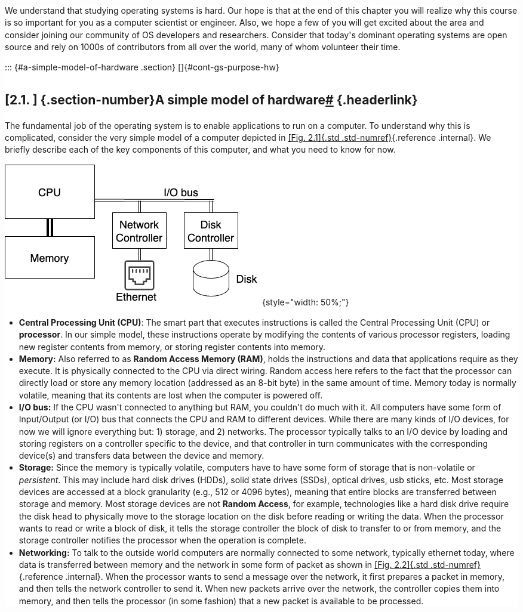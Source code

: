 We understand that studying operating systems is hard. Our hope is that at the end of this chapter you will realize why this course is so important for you as a computer scientist or engineer. Also, we hope a few of you will get excited about the area and consider joining our community of OS developers and researchers. Consider that today's dominant operating systems are open source and rely on 1000s of contributors from all over the world, many of whom volunteer their time.

::: {#a-simple-model-of-hardware .section}
[]{#cont-gs-purpose-hw}

## [2.1. ] {.section-number}A simple model of hardware[\#](#a-simple-model-of-hardware "Link to this heading") {.headerlink}

The fundamental job of the operating system is to enable applications to run on a computer. To understand why this is complicated, consider the very simple model of a computer depicted in [[Fig. 2.1]{.std .std-numref}](#simplecomputer-fig){.reference .internal}. We briefly describe each of the key components of this computer, and what you need to know for now.

![[Fig. 2.1 ]{.caption-number}[A simple model of a computer. The CPU is connected to high speed memory, and through a lower speed bus to a network controller and disk controller that are in turn connected to a network (ethernet in this case) and a disk.]{.caption-text}[\#](#simplecomputer-fig "Link to this image"){.headerlink}](../_images/hardware.png){style="width: 50%;"}

- **Central Processing Unit (CPU)**: The smart part that executes instructions is called the Central Processing Unit (CPU) or **processor**. In our simple model, these instructions operate by modifying the contents of various processor registers, loading new register contents from memory, or storing register contents into memory.
- **Memory:** Also referred to as **Random Access Memory (RAM)**, holds the instructions and data that applications require as they execute. It is physically connected to the CPU via direct wiring. Random access here refers to the fact that the processor can directly load or store any memory location (addressed as an 8-bit byte) in the same amount of time. Memory today is normally volatile, meaning that its contents are lost when the computer is powered off.
- **I/O bus:** If the CPU wasn't connected to anything but RAM, you couldn't do much with it. All computers have some form of Input/Output (or I/O) bus that connects the CPU and RAM to different devices. While there are many kinds of I/O devices, for now we will ignore everything but: 1) storage, and 2) networks. The processor typically talks to an I/O device by loading and storing registers on a controller specific to the device, and that controller in turn communicates with the corresponding device(s) and transfers data between the device and memory.
- **Storage:** Since the memory is typically volatile, computers have to have some form of storage that is non-volatile or *persistent*. This may include hard disk drives (HDDs), solid state drives (SSDs), optical drives, usb sticks, etc. Most storage devices are accessed at a block granularity (e.g., 512 or 4096 bytes), meaning that entire blocks are transferred between storage and memory. Most storage devices are not **Random Access**, for example, technologies like a hard disk drive require the disk head to physically move to the storage location on the disk before reading or writing the data. When the processor wants to read or write a block of disk, it tells the storage controller the block of disk to transfer to or from memory, and the storage controller notifies the processor when the operation is complete.
- **Networking:** To talk to the outside world computers are normally connected to some network, typically ethernet today, where data is transferred between memory and the network in some form of packet as shown in [[Fig. 2.2]{.std .std-numref}](#ethernet-packet){.reference .internal}. When the processor wants to send a message over the network, it first prepares a packet in memory, and then tells the network controller to send it. When new packets arrive over the network, the controller copies them into memory, and then tells the processor (in some fashion) that a new packet is available to be processed.
